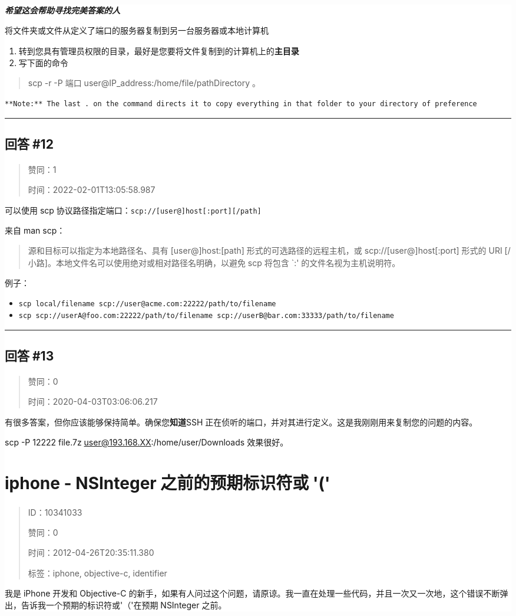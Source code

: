 ***希望这会帮助寻找完美答案的人***

将文件夹或文件从定义了端口的服务器复制到另一台服务器或本地计算机

1.  转到您具有管理员权限的目录，最好是您要将文件复制到的计算机上的**主目录**
2.  写下面的命令

> scp -r -P 端口 user@IP_address:/home/file/pathDirectory 。

```
**Note:** The last . on the command directs it to copy everything in that folder to your directory of preference 
```

* * *

## 回答 #12

> 赞同：1
> 
> 时间：2022-02-01T13:05:58.987

可以使用 scp 协议路径指定端口：`scp://[user@]host[:port][/path]`

来自 man scp：

> 源和目标可以指定为本地路径名、具有 [user@]host:[path] 形式的可选路径的远程主机，或 scp://[user@]host[:port] 形式的 URI [/小路]。本地文件名可以使用绝对或相对路径名明确，以避免 scp 将包含 `:' 的文件名视为主机说明符。

例子：

*   `scp local/filename scp://user@acme.com:22222/path/to/filename`
*   `scp scp://userA@foo.com:22222/path/to/filename scp://userB@bar.com:33333/path/to/filename`

* * *

## 回答 #13

> 赞同：0
> 
> 时间：2020-04-03T03:06:06.217

有很多答案，但你应该能够保持简单。确保您**知道**SSH 正在侦听的端口，并对其进行定义。这是我刚刚用来复制您的问题的内容。

scp -P 12222 file.7z user@193.168.XX:/home/user/Downloads 效果很好。

# iphone - NSInteger 之前的预期标识符或 '('

> ID：10341033
> 
> 赞同：0
> 
> 时间：2012-04-26T20:35:11.380
> 
> 标签：iphone, objective-c, identifier

我是 iPhone 开发和 Objective-C 的新手，如果有人问过这个问题，请原谅。我一直在处理一些代码，并且一次又一次地，这个错误不断弹出，告诉我一个预期的标识符或'（'在预期 NSInteger 之前。
